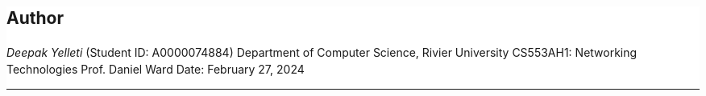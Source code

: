 
## Author
*Deepak Yelleti* (Student ID: A0000074884) 
Department of Computer Science, Rivier University
CS553AH1: Networking Technologies
Prof. Daniel Ward
Date: February 27, 2024

---

